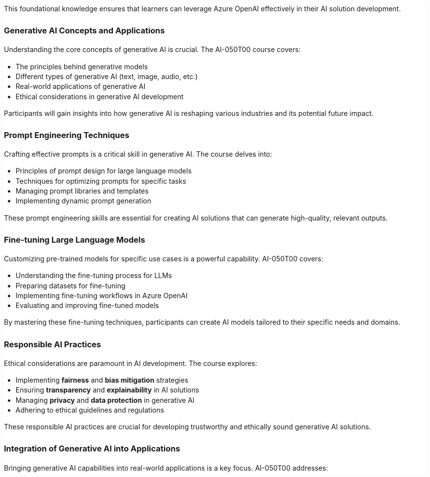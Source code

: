 This foundational knowledge ensures that learners can leverage Azure OpenAI effectively in their AI solution development.

### Generative AI Concepts and Applications

Understanding the core concepts of generative AI is crucial. The AI-050T00 course covers:

- The principles behind generative models
- Different types of generative AI (text, image, audio, etc.)
- Real-world applications of generative AI
- Ethical considerations in generative AI development

Participants will gain insights into how generative AI is reshaping various industries and its potential future impact.

### Prompt Engineering Techniques

Crafting effective prompts is a critical skill in generative AI. The course delves into:

- Principles of prompt design for large language models
- Techniques for optimizing prompts for specific tasks
- Managing prompt libraries and templates
- Implementing dynamic prompt generation

These prompt engineering skills are essential for creating AI solutions that can generate high-quality, relevant outputs.

### Fine-tuning Large Language Models

Customizing pre-trained models for specific use cases is a powerful capability. AI-050T00 covers:

- Understanding the fine-tuning process for LLMs
- Preparing datasets for fine-tuning
- Implementing fine-tuning workflows in Azure OpenAI
- Evaluating and improving fine-tuned models

By mastering these fine-tuning techniques, participants can create AI models tailored to their specific needs and domains.

### Responsible AI Practices

Ethical considerations are paramount in AI development. The course explores:

- Implementing **fairness** and **bias mitigation** strategies
- Ensuring **transparency** and **explainability** in AI solutions
- Managing **privacy** and **data protection** in generative AI
- Adhering to ethical guidelines and regulations

These responsible AI practices are crucial for developing trustworthy and ethically sound generative AI solutions.

### Integration of Generative AI into Applications

Bringing generative AI capabilities into real-world applications is a key focus. AI-050T00 addresses:
